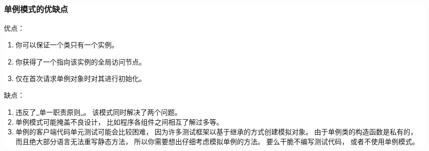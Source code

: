 ### 单例模式的优缺点

优点：

1. 你可以保证一个类只有一个实例。

2. 你获得了一个指向该实例的全局访问节点。
3.  仅在首次请求单例对象时对其进行初始化。

缺点：

1. 违反了_单一职责原则_。 该模式同时解决了两个问题。
2. 单例模式可能掩盖不良设计， 比如程序各组件之间相互了解过多等。
3. 单例的客户端代码单元测试可能会比较困难， 因为许多测试框架以基于继承的方式创建模拟对象。 由于单例类的构造函数是私有的， 而且绝大部分语言无法重写静态方法， 所以你需要想出仔细考虑模拟单例的方法。 要么干脆不编写测试代码， 或者不使用单例模式。


